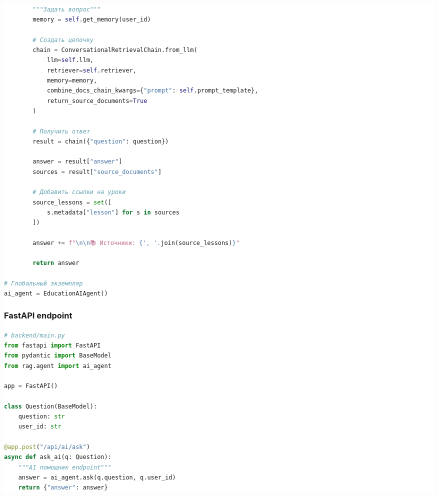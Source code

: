 ```python
        """Задать вопрос"""
        memory = self.get_memory(user_id)
        
        # Создать цепочку
        chain = ConversationalRetrievalChain.from_llm(
            llm=self.llm,
            retriever=self.retriever,
            memory=memory,
            combine_docs_chain_kwargs={"prompt": self.prompt_template},
            return_source_documents=True
        )
        
        # Получить ответ
        result = chain({"question": question})
        
        answer = result["answer"]
        sources = result["source_documents"]
        
        # Добавить ссылки на уроки
        source_lessons = set([
            s.metadata["lesson"] for s in sources
        ])
        
        answer += f"\n\n📚 Источники: {', '.join(source_lessons)}"
        
        return answer

# Глобальный экземпляр
ai_agent = EducationAIAgent()
```

### FastAPI endpoint

```python
# backend/main.py
from fastapi import FastAPI
from pydantic import BaseModel
from rag.agent import ai_agent

app = FastAPI()

class Question(BaseModel):
    question: str
    user_id: str

@app.post("/api/ai/ask")
async def ask_ai(q: Question):
    """AI помощник endpoint"""
    answer = ai_agent.ask(q.question, q.user_id)
    return {"answer": answer}
```
